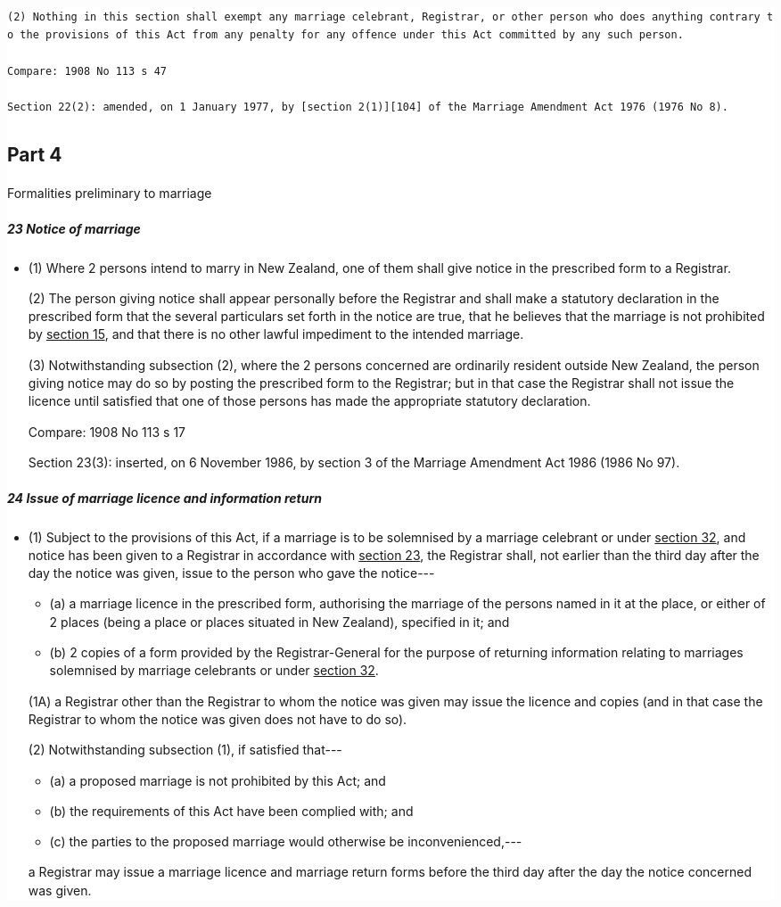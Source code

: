     (2) Nothing in this section shall exempt any marriage celebrant, Registrar, or other person who does anything contrary to the provisions of this Act from any penalty for any offence under this Act committed by any such person.
    
    Compare: 1908 No 113 s 47
    
    Section 22(2): amended, on 1 January 1977, by [section 2(1)][104] of the Marriage Amendment Act 1976 (1976 No 8).

## Part 4  
Formalities preliminary to marriage

##### 23 Notice of marriage
    
*   (1) Where 2 persons intend to marry in New Zealand, one of them shall give notice in the prescribed form to a Registrar.
    
    (2) The person giving notice shall appear personally before the Registrar and shall make a statutory declaration in the prescribed form that the several particulars set forth in the notice are true, that he believes that the marriage is not prohibited by [section 15][20], and that there is no other lawful impediment to the intended marriage.
    
    (3) Notwithstanding subsection (2), where the 2 persons concerned are ordinarily resident outside New Zealand, the person giving notice may do so by posting the prescribed form to the Registrar; but in that case the Registrar shall not issue the licence until satisfied that one of those persons has made the appropriate statutory declaration.
    
    Compare: 1908 No 113 s 17
    
    Section 23(3): inserted, on 6 November 1986, by section 3 of the Marriage Amendment Act 1986 (1986 No 97).

##### 24 Issue of marriage licence and information return
    
*   (1) Subject to the provisions of this Act, if a marriage is to be solemnised by a marriage celebrant or under [section 32][39], and notice has been given to a Registrar in accordance with [section 23][29], the Registrar shall, not earlier than the third day after the day the notice was given, issue to the person who gave the notice---
        
    *   (a) a marriage licence in the prescribed form, authorising the marriage of the persons named in it at the place, or either of 2 places (being a place or places situated in New Zealand), specified in it; and
    
    *   (b) 2 copies of a form provided by the Registrar-General for the purpose of returning information relating to marriages solemnised by marriage celebrants or under [section 32][39].
    
    (1A) a Registrar other than the Registrar to whom the notice was given may issue the licence and copies (and in that case the Registrar to whom the notice was given does not have to do so).
    
    (2) Notwithstanding subsection (1), if satisfied that---
        
    *   (a) a proposed marriage is not prohibited by this Act; and
    
    *   (b) the requirements of this Act have been complied with; and
    
    *   (c) the parties to the proposed marriage would otherwise be inconvenienced,---
    
    a Registrar may issue a marriage licence and marriage return forms before the third day after the day the notice concerned was given.
    

[0]: http://www.legislation.govt.nz/act/public/1955/0092/latest/link.aspx?id=DLM195466
[1]: http://www.legislation.govt.nz/act/public/1955/0092/latest/whole.html#DLM292030
[2]: http://www.legislation.govt.nz/act/public/1955/0092/latest/whole.html#DLM292032
[3]: http://www.legislation.govt.nz/act/public/1955/0092/latest/whole.html#DLM292033
[4]: http://www.legislation.govt.nz/act/public/1955/0092/latest/whole.html#DLM292034
[5]: http://www.legislation.govt.nz/act/public/1955/0092/latest/whole.html#DLM292057
[6]: http://www.legislation.govt.nz/act/public/1955/0092/latest/whole.html#DLM292058
[7]: http://www.legislation.govt.nz/act/public/1955/0092/latest/whole.html#DLM292059
[8]: http://www.legislation.govt.nz/act/public/1955/0092/latest/whole.html#DLM292061
[9]: http://www.legislation.govt.nz/act/public/1955/0092/latest/whole.html#DLM292063
[10]: http://www.legislation.govt.nz/act/public/1955/0092/latest/whole.html#DLM292064
[11]: http://www.legislation.govt.nz/act/public/1955/0092/latest/whole.html#DLM292065
[12]: http://www.legislation.govt.nz/act/public/1955/0092/latest/whole.html#DLM292066
[13]: http://www.legislation.govt.nz/act/public/1955/0092/latest/whole.html#DLM292079
[14]: http://www.legislation.govt.nz/act/public/1955/0092/latest/whole.html#DLM292082
[15]: http://www.legislation.govt.nz/act/public/1955/0092/latest/whole.html#DLM292085
[16]: http://www.legislation.govt.nz/act/public/1955/0092/latest/whole.html#DLM292086
[17]: http://www.legislation.govt.nz/act/public/1955/0092/latest/whole.html#DLM292089
[18]: http://www.legislation.govt.nz/act/public/1955/0092/latest/whole.html#DLM292090
[19]: http://www.legislation.govt.nz/act/public/1955/0092/latest/whole.html#DLM292092
[20]: http://www.legislation.govt.nz/act/public/1955/0092/latest/whole.html#DLM292093
[21]: http://www.legislation.govt.nz/act/public/1955/0092/latest/whole.html#DLM292095
[22]: http://www.legislation.govt.nz/act/public/1955/0092/latest/whole.html#DLM292096
[23]: http://www.legislation.govt.nz/act/public/1955/0092/latest/whole.html#DLM292097
[24]: http://www.legislation.govt.nz/act/public/1955/0092/latest/whole.html#DLM292302
[25]: http://www.legislation.govt.nz/act/public/1955/0092/latest/whole.html#DLM292304
[26]: http://www.legislation.govt.nz/act/public/1955/0092/latest/whole.html#DLM292305
[27]: http://www.legislation.govt.nz/act/public/1955/0092/latest/whole.html#DLM292306
[28]: http://www.legislation.govt.nz/act/public/1955/0092/latest/whole.html#DLM292307
[29]: http://www.legislation.govt.nz/act/public/1955/0092/latest/whole.html#DLM292308
[30]: http://www.legislation.govt.nz/act/public/1955/0092/latest/whole.html#DLM292310
[31]: http://www.legislation.govt.nz/act/public/1955/0092/latest/whole.html#DLM292314
[32]: http://www.legislation.govt.nz/act/public/1955/0092/latest/whole.html#DLM292315
[33]: http://www.legislation.govt.nz/act/public/1955/0092/latest/whole.html#DLM292319
[34]: http://www.legislation.govt.nz/act/public/1955/0092/latest/whole.html#DLM292320
[35]: http://www.legislation.govt.nz/act/public/1955/0092/latest/whole.html#DLM292322
[36]: http://www.legislation.govt.nz/act/public/1955/0092/latest/whole.html#DLM292323
[37]: http://www.legislation.govt.nz/act/public/1955/0092/latest/whole.html#DLM292324
[38]: http://www.legislation.govt.nz/act/public/1955/0092/latest/whole.html#DLM292325
[39]: http://www.legislation.govt.nz/act/public/1955/0092/latest/whole.html#DLM292333
[40]: http://www.legislation.govt.nz/act/public/1955/0092/latest/whole.html#DLM292337
[41]: http://www.legislation.govt.nz/act/public/1955/0092/latest/whole.html#DLM292340
[42]: http://www.legislation.govt.nz/act/public/1955/0092/latest/whole.html#DLM292342
[43]: http://www.legislation.govt.nz/act/public/1955/0092/latest/whole.html#DLM292344
[44]: http://www.legislation.govt.nz/act/public/1955/0092/latest/whole.html#DLM292346
[45]: http://www.legislation.govt.nz/act/public/1955/0092/latest/whole.html#DLM292349
[46]: http://www.legislation.govt.nz/act/public/1955/0092/latest/whole.html#DLM292353
[47]: http://www.legislation.govt.nz/act/public/1955/0092/latest/whole.html#DLM292355
[48]: http://www.legislation.govt.nz/act/public/1955/0092/latest/whole.html#DLM292358
[49]: http://www.legislation.govt.nz/act/public/1955/0092/latest/whole.html#DLM292359
[50]: http://www.legislation.govt.nz/act/public/1955/0092/latest/whole.html#DLM292361
[51]: http://www.legislation.govt.nz/act/public/1955/0092/latest/whole.html#DLM292363
[52]: http://www.legislation.govt.nz/act/public/1955/0092/latest/whole.html#DLM292365
[53]: http://www.legislation.govt.nz/act/public/1955/0092/latest/whole.html#DLM292367
[54]: http://www.legislation.govt.nz/act/public/1955/0092/latest/whole.html#DLM292369
[55]: http://www.legislation.govt.nz/act/public/1955/0092/latest/whole.html#DLM292370
[56]: http://www.legislation.govt.nz/act/public/1955/0092/latest/whole.html#DLM292371
[57]: http://www.legislation.govt.nz/act/public/1955/0092/latest/whole.html#DLM292372
[58]: http://www.legislation.govt.nz/act/public/1955/0092/latest/whole.html#DLM292373
[59]: http://www.legislation.govt.nz/act/public/1955/0092/latest/whole.html#DLM292375
[60]: http://www.legislation.govt.nz/act/public/1955/0092/latest/whole.html#DLM292377
[61]: http://www.legislation.govt.nz/act/public/1955/0092/latest/whole.html#DLM292379
[62]: http://www.legislation.govt.nz/act/public/1955/0092/latest/whole.html#DLM292381
[63]: http://www.legislation.govt.nz/act/public/1955/0092/latest/whole.html#DLM292383
[64]: http://www.legislation.govt.nz/act/public/1955/0092/latest/whole.html#DLM292384
[65]: http://www.legislation.govt.nz/act/public/1955/0092/latest/whole.html#DLM292386
[66]: http://www.legislation.govt.nz/act/public/1955/0092/latest/whole.html#DLM292388
[67]: http://www.legislation.govt.nz/act/public/1955/0092/latest/whole.html#DLM292390
[68]: http://www.legislation.govt.nz/act/public/1955/0092/latest/whole.html#DLM292392
[69]: http://www.legislation.govt.nz/act/public/1955/0092/latest/whole.html#DLM292394
[70]: http://www.legislation.govt.nz/act/public/1955/0092/latest/whole.html#DLM292396
[71]: http://www.legislation.govt.nz/act/public/1955/0092/latest/whole.html#DLM292398
[72]: http://www.legislation.govt.nz/act/public/1955/0092/latest/whole.html#DLM292600
[73]: http://www.legislation.govt.nz/act/public/1955/0092/latest/whole.html#DLM292602
[74]: http://www.legislation.govt.nz/act/public/1955/0092/latest/whole.html#DLM292604
[75]: http://www.legislation.govt.nz/act/public/1955/0092/latest/whole.html#DLM292606
[76]: http://www.legislation.govt.nz/act/public/1955/0092/latest/whole.html#DLM292608
[77]: http://www.legislation.govt.nz/act/public/1955/0092/latest/whole.html#DLM292610
[78]: http://www.legislation.govt.nz/act/public/1955/0092/latest/whole.html#DLM292612
[79]: http://www.legislation.govt.nz/act/public/1955/0092/latest/whole.html#DLM292614
[80]: http://www.legislation.govt.nz/act/public/1955/0092/latest/whole.html#DLM292616
[81]: http://www.legislation.govt.nz/act/public/1955/0092/latest/whole.html#DLM292617
[82]: http://www.legislation.govt.nz/act/public/1955/0092/latest/whole.html#DLM292618
[83]: http://www.legislation.govt.nz/act/public/1955/0092/latest/whole.html#DLM292619
[84]: http://www.legislation.govt.nz/act/public/1955/0092/latest/whole.html#DLM292620
[85]: http://www.legislation.govt.nz/act/public/1955/0092/latest/whole.html#DLM292622
[86]: http://www.legislation.govt.nz/act/public/1955/0092/latest/whole.html#DLM292624
[87]: http://www.legislation.govt.nz/act/public/1955/0092/latest/whole.html#DLM292625
[88]: http://www.legislation.govt.nz/act/public/1955/0092/latest/whole.html#DLM292627
[89]: http://www.legislation.govt.nz/act/public/1955/0092/latest/whole.html#DLM292629
[90]: http://www.legislation.govt.nz/act/public/1955/0092/latest/whole.html#DLM292631
[91]: http://www.legislation.govt.nz/act/public/1955/0092/latest/whole.html#DLM292636
[92]: http://www.legislation.govt.nz/act/public/1955/0092/latest/whole.html#DLM292637
[93]: http://www.legislation.govt.nz/act/public/1955/0092/latest/whole.html#DLM292639
[94]: http://www.legislation.govt.nz/act/public/1955/0092/latest/whole.html#DLM292656
[95]: http://www.legislation.govt.nz/act/public/1955/0092/latest/whole.html#DLM292657
[96]: http://www.legislation.govt.nz/act/public/1955/0092/latest/link.aspx?id=DLM138705
[97]: http://www.legislation.govt.nz/act/public/1955/0092/latest/link.aspx?id=DLM138727
[98]: http://www.legislation.govt.nz/act/public/1955/0092/latest/link.aspx?id=DLM359378
[99]: http://www.legislation.govt.nz/act/public/1955/0092/latest/link.aspx?id=DLM364775
[100]: http://www.legislation.govt.nz/act/public/1955/0092/latest/link.aspx?id=DLM367235
[101]: http://www.legislation.govt.nz/act/public/1955/0092/latest/link.aspx?id=DLM336312
[102]: http://www.legislation.govt.nz/act/public/1955/0092/latest/link.aspx?id=DLM1048943
[103]: http://www.legislation.govt.nz/act/public/1955/0092/latest/link.aspx?id=DLM364791
[104]: http://www.legislation.govt.nz/act/public/1955/0092/latest/link.aspx?id=DLM437925
[105]: http://www.legislation.govt.nz/act/public/1955/0092/latest/link.aspx?id=DLM437919
[106]: http://www.legislation.govt.nz/act/public/1955/0092/latest/link.aspx?id=DLM437927
[107]: http://www.legislation.govt.nz/act/public/1955/0092/latest/link.aspx?id=DLM359368
[108]: http://www.legislation.govt.nz/act/public/1955/0092/latest/link.aspx?id=DLM3042805
[109]: http://www.legislation.govt.nz/act/public/1955/0092/latest/link.aspx?id=DLM437928
[110]: http://www.legislation.govt.nz/act/public/1955/0092/latest/link.aspx?id=DLM122552
[111]: http://www.legislation.govt.nz/act/public/1955/0092/latest/link.aspx?id=DLM35049
[112]: http://www.legislation.govt.nz/act/public/1955/0092/latest/link.aspx?id=DLM228642
[113]: http://www.legislation.govt.nz/act/public/1955/0092/latest/link.aspx?id=DLM336315
[114]: http://www.legislation.govt.nz/act/public/1955/0092/latest/link.aspx?id=DLM391030
[115]: http://www.legislation.govt.nz/act/public/1955/0092/latest/link.aspx?id=DLM35085
[116]: http://www.legislation.govt.nz/act/public/1955/0092/latest/link.aspx?id=DLM317988
[117]: http://www.legislation.govt.nz/act/public/1955/0092/latest/link.aspx?id=DLM43501
[118]: http://www.legislation.govt.nz/act/public/1955/0092/latest/link.aspx?id=DLM364785
[119]: http://www.legislation.govt.nz/act/public/1955/0092/latest/link.aspx?id=DLM24715
[120]: http://www.legislation.govt.nz/act/public/1955/0092/latest/link.aspx?id=DLM437931
[121]: http://www.legislation.govt.nz/act/public/1955/0092/latest/link.aspx?id=DLM437930
[122]: http://www.legislation.govt.nz/act/public/1955/0092/latest/link.aspx?id=DLM24716
[123]: http://www.legislation.govt.nz/act/public/1955/0092/latest/link.aspx?id=DLM122550
[124]: http://www.legislation.govt.nz/act/public/1955/0092/latest/link.aspx?id=DLM230108
[125]: http://www.legislation.govt.nz/act/public/1955/0092/latest/link.aspx?id=DLM437929
[126]: http://www.legislation.govt.nz/act/public/1955/0092/latest/link.aspx?id=DLM122554
[127]: http://www.legislation.govt.nz/act/public/1955/0092/latest/link.aspx?id=DLM24717
[128]: http://www.legislation.govt.nz/act/public/1955/0092/latest/link.aspx?id=DLM437932
[129]: http://www.legislation.govt.nz/act/public/1955/0092/latest/link.aspx?id=DLM4014507
[130]: http://www.legislation.govt.nz/act/public/1955/0092/latest/link.aspx?id=DLM396805
[131]: http://www.legislation.govt.nz/act/public/1955/0092/latest/link.aspx?id=DLM364787
[132]: http://www.legislation.govt.nz/act/public/1955/0092/latest/link.aspx?id=DLM437933
[133]: http://www.legislation.govt.nz/act/public/1955/0092/latest/link.aspx?id=DLM314306
[134]: http://www.legislation.govt.nz/act/public/1955/0092/latest/link.aspx?id=DLM437934
[135]: http://www.legislation.govt.nz/act/public/1955/0092/latest/link.aspx?id=DLM42296
[136]: http://www.legislation.govt.nz/act/public/1955/0092/latest/link.aspx?id=DLM76831
[137]: http://www.legislation.govt.nz/act/public/1955/0092/latest/link.aspx?id=DLM437935
[138]: http://www.legislation.govt.nz/act/public/1955/0092/latest/link.aspx?id=DLM163167
[139]: http://www.legislation.govt.nz/act/public/1955/0092/latest/link.aspx?id=DLM336316
[140]: http://www.legislation.govt.nz/act/public/1955/0092/latest/link.aspx?id=DLM228224
[141]: http://www.legislation.govt.nz/act/public/1955/0092/latest/link.aspx?id=DLM229668
[142]: http://www.legislation.govt.nz/act/public/1955/0092/latest/link.aspx?id=DLM246253
[143]: http://www.pco.parliament.govt.nz/reprints/
[144]: http://www.legislation.govt.nz/act/public/1955/0092/latest/link.aspx?id=DLM195439
[145]: http://www.pco.parliament.govt.nz/editorial-conventions/
[146]: http://www.legislation.govt.nz/act/public/1955/0092/latest/link.aspx?id=DLM195468
[147]: http://www.legislation.govt.nz/act/public/1955/0092/latest/link.aspx?id=DLM195470
[148]: http://www.legislation.govt.nz/act/public/1955/0092/latest/link.aspx?id=DLM4014502
[149]: http://www.legislation.govt.nz/act/public/1955/0092/latest/link.aspx?id=DLM336306
[150]: http://www.legislation.govt.nz/act/public/1955/0092/latest/link.aspx?id=DLM24709